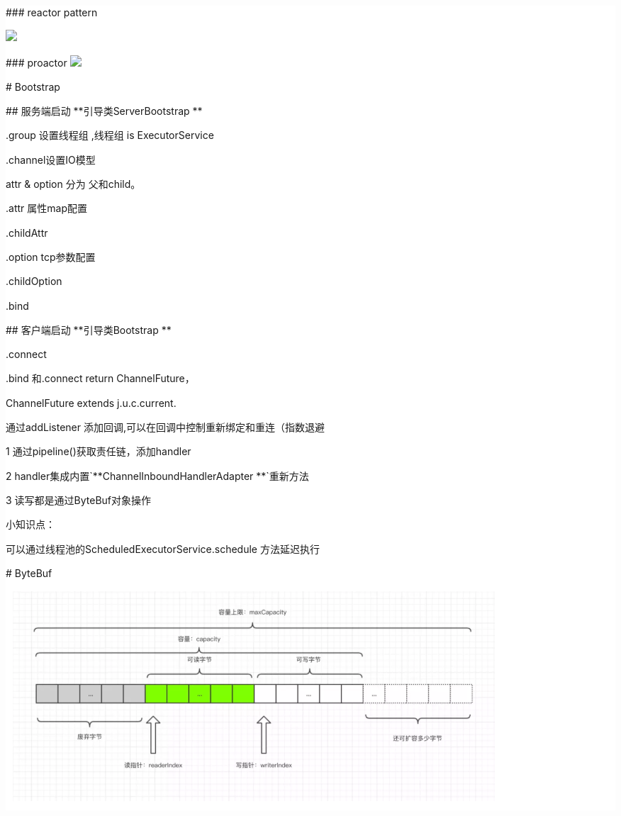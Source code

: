 \### reactor pattern

![](https://cdn.nlark.com/yuque/0/2020/jpeg/290656/1595920156627-2ad0f037-4281-4c95-a353-794b477b4b3b.jpeg#align=left&display=inline&height=573&margin=%5Bobject%20Object%5D&originHeight=573&originWidth=1215&size=0&status=done&style=none&width=1215)

\### proactor
![](https://cdn.nlark.com/yuque/0/2020/jpeg/290656/1595920410564-a789d8d4-6e00-4ecb-b808-4391ab30b153.jpeg#align=left&display=inline&height=720&margin=%5Bobject%20Object%5D&originHeight=720&originWidth=960&size=0&status=done&style=none&width=960)

\# Bootstrap

\## 服务端启动
\*\*引导类ServerBootstrap \*\*

.group 设置线程组 ,线程组 is ExecutorService

.channel设置IO模型

attr & option 分为 父和child。

.attr 属性map配置

.childAttr

.option tcp参数配置

.childOption

.bind

\## 客户端启动
\*\*引导类Bootstrap \*\*

.connect

.bind 和.connect return ChannelFuture，

ChannelFuture extends j.u.c.current.

通过addListener 添加回调,可以在回调中控制重新绑定和重连（指数退避

1 通过pipeline()获取责任链，添加handler

2 handler集成内置\`\*\*ChannelInboundHandlerAdapter \*\*\`重新方法

3 读写都是通过ByteBuf对象操作

小知识点：

可以通过线程池的ScheduledExecutorService.schedule 方法延迟执行

\# ByteBuf

![image.png](assert/1595927821516-866248d2-f954-4f27-ac92-e1de3c1bd35b.png)
